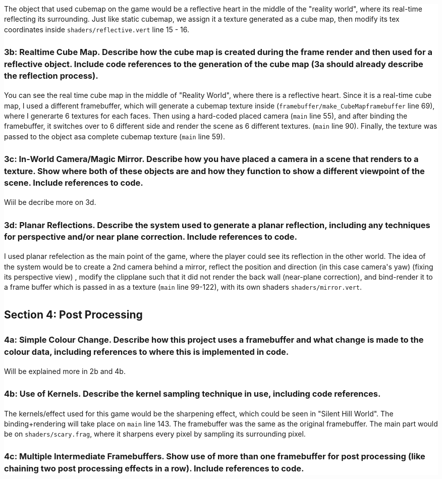 The object that used cubemap on the game would be a reflective heart in the middle of the "reality world", where its real-time reflecting its surrounding. Just like static cubemap, we assign it a texture generated as a cube map, then modify its tex coordinates inside `shaders/reflective.vert` line 15 - 16.

### 3b: Realtime Cube Map. Describe how the cube map is created during the frame render and then used for a reflective object. Include code references to the generation of the cube map (3a should already describe the reflection process).

You can see the real time cube map in the middle of "Reality World", where there is a reflective heart.
Since it is a real-time cube map, I used a different framebuffer, which will generate a cubemap texture inside (`framebuffer/make_CubeMapframebuffer` line 69), where I generarte 6 textures for each faces. Then using a hard-coded placed camera (`main` line 55), and after binding the framebuffer, it switches over to 6 different side and render the scene as 6 different textures. (`main` line 90). Finally, the texture 
was passed to the object asa complete cubemap texture (`main` line 59).

### 3c: In-World Camera/Magic Mirror. Describe how you have placed a camera in a scene that renders to a texture. Show where both of these objects are and how they function to show a different viewpoint of the scene. Include references to code.

Wiil be decribe more on 3d.

### 3d: Planar Reflections. Describe the system used to generate a planar reflection, including any techniques for perspective and/or near plane correction. Include references to code.

I used planar refelection as the main point of the game, where the player could see its reflection in the other world. The idea of the system would be to create a 2nd camera behind a mirror, reflect the position and direction (in this case camera's yaw) (fixing its perspective view) , modify the clipplane such that it did not render the back wall (near-plane correction), and bind-render it to a frame buffer which is passed in as a texture (`main` line 99-122), with its own shaders `shaders/mirror.vert`.

## Section 4: Post Processing

### 4a: Simple Colour Change. Describe how this project uses a framebuffer and what change is made to the colour data, including references to where this is implemented in code.

Will be explained more in 2b and 4b.

### 4b: Use of Kernels. Describe the kernel sampling technique in use, including code references.

The kernels/effect used for this game would be the sharpening effect, which could be seen in "Silent Hill World". The binding+rendering will take place on `main` line 143. The framebuffer was the same as the original framebuffer. The main part would be on `shaders/scary.frag`, where it sharpens
every pixel by sampling its surrounding pixel.
### 4c: Multiple Intermediate Framebuffers. Show use of more than one framebuffer for post processing (like chaining two post processing effects in a row). Include references to code.
